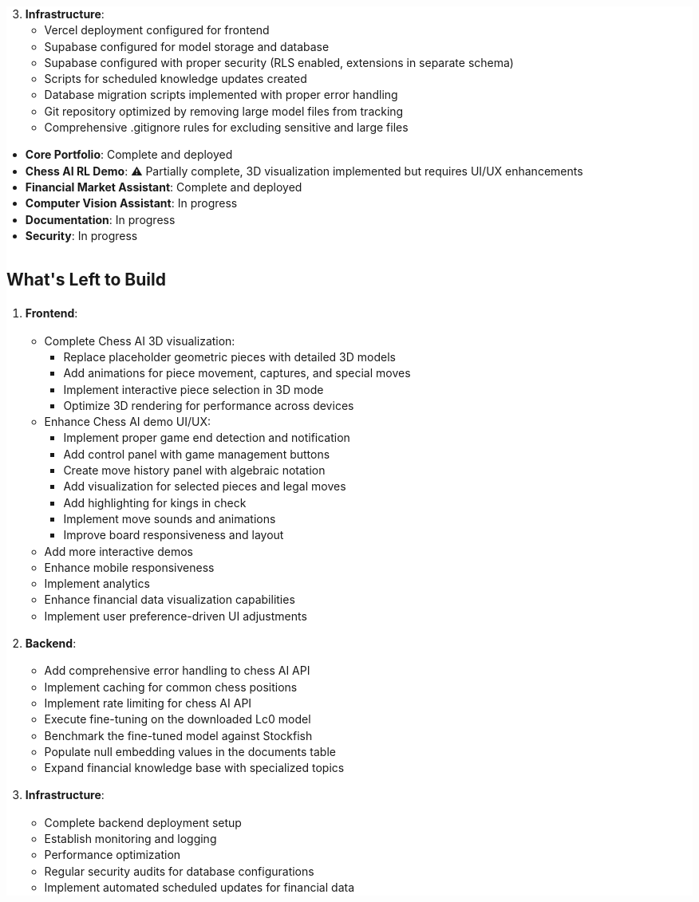 3. **Infrastructure**:
   - Vercel deployment configured for frontend
   - Supabase configured for model storage and database
   - Supabase configured with proper security (RLS enabled, extensions in separate schema)
   - Scripts for scheduled knowledge updates created
   - Database migration scripts implemented with proper error handling
   - Git repository optimized by removing large model files from tracking
   - Comprehensive .gitignore rules for excluding sensitive and large files

- **Core Portfolio**: Complete and deployed
- **Chess AI RL Demo**: ⚠️ Partially complete, 3D visualization implemented but requires UI/UX enhancements
- **Financial Market Assistant**: Complete and deployed
- **Computer Vision Assistant**: In progress
- **Documentation**: In progress
- **Security**: In progress

## What's Left to Build

1. **Frontend**:
   - Complete Chess AI 3D visualization:
     - Replace placeholder geometric pieces with detailed 3D models
     - Add animations for piece movement, captures, and special moves
     - Implement interactive piece selection in 3D mode
     - Optimize 3D rendering for performance across devices
   - Enhance Chess AI demo UI/UX:
     - Implement proper game end detection and notification
     - Add control panel with game management buttons
     - Create move history panel with algebraic notation
     - Add visualization for selected pieces and legal moves
     - Add highlighting for kings in check
     - Implement move sounds and animations
     - Improve board responsiveness and layout
   - Add more interactive demos
   - Enhance mobile responsiveness
   - Implement analytics
   - Enhance financial data visualization capabilities
   - Implement user preference-driven UI adjustments

2. **Backend**:
   - Add comprehensive error handling to chess AI API
   - Implement caching for common chess positions
   - Implement rate limiting for chess AI API
   - Execute fine-tuning on the downloaded Lc0 model
   - Benchmark the fine-tuned model against Stockfish
   - Populate null embedding values in the documents table
   - Expand financial knowledge base with specialized topics

3. **Infrastructure**:
   - Complete backend deployment setup
   - Establish monitoring and logging
   - Performance optimization
   - Regular security audits for database configurations
   - Implement automated scheduled updates for financial data
